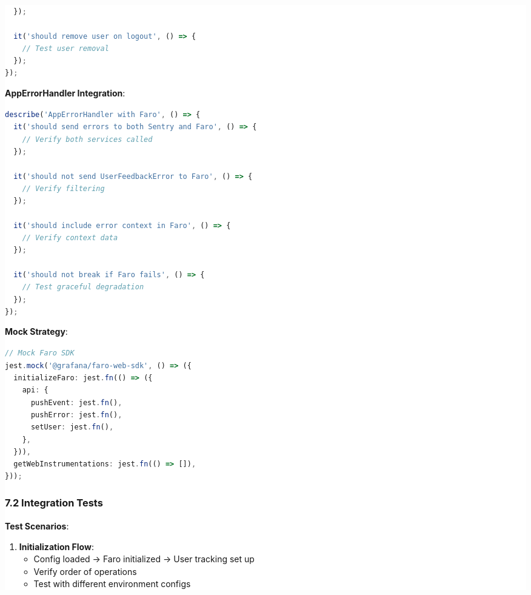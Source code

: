 ```typescript
  });

  it('should remove user on logout', () => {
    // Test user removal
  });
});
```

**AppErrorHandler Integration**:
```typescript
describe('AppErrorHandler with Faro', () => {
  it('should send errors to both Sentry and Faro', () => {
    // Verify both services called
  });

  it('should not send UserFeedbackError to Faro', () => {
    // Verify filtering
  });

  it('should include error context in Faro', () => {
    // Verify context data
  });

  it('should not break if Faro fails', () => {
    // Test graceful degradation
  });
});
```

**Mock Strategy**:
```typescript
// Mock Faro SDK
jest.mock('@grafana/faro-web-sdk', () => ({
  initializeFaro: jest.fn(() => ({
    api: {
      pushEvent: jest.fn(),
      pushError: jest.fn(),
      setUser: jest.fn(),
    },
  })),
  getWebInstrumentations: jest.fn(() => []),
}));
```

### 7.2 Integration Tests

**Test Scenarios**:

1. **Initialization Flow**:
   - Config loaded → Faro initialized → User tracking set up
   - Verify order of operations
   - Test with different environment configs
